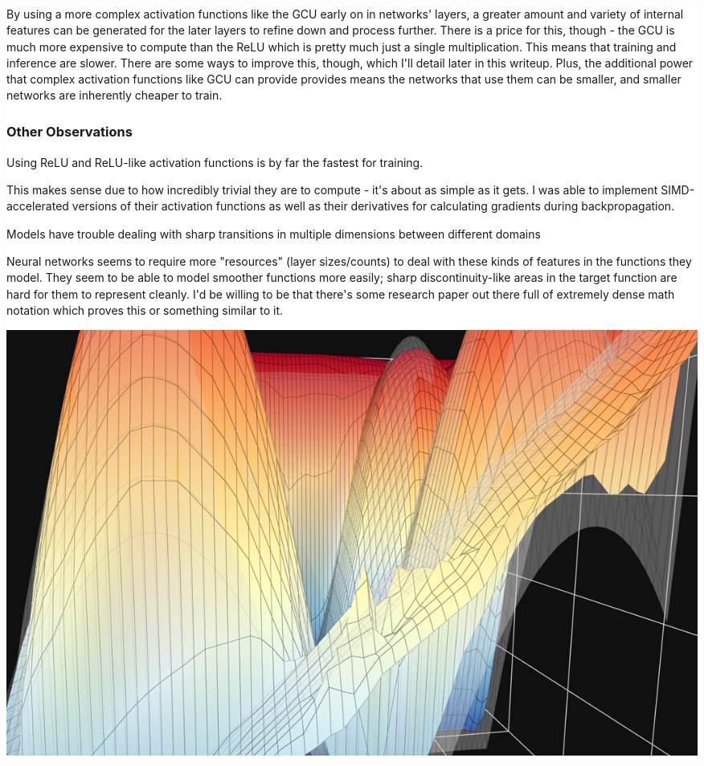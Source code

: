 By using a more complex activation functions like the GCU early on in networks' layers, a greater amount and variety of internal features can be generated for the later layers to refine down and process further.  There is a price for this, though - the GCU is much more expensive to compute than the ReLU which is pretty much just a single multiplication.  This means that training and inference are slower.  There are some ways to improve this, though, which I'll detail later in this writeup.  Plus, the additional power that complex activation functions like GCU can provide provides means the networks that use them can be smaller, and smaller networks are inherently cheaper to train.

### Other Observations

<div class="note padded">Using ReLU and ReLU-like activation functions is by far the fastest for training.</div>

This makes sense due to how incredibly trivial they are to compute - it's about as simple as it gets.  I was able to implement SIMD-accelerated versions of their activation functions as well as their derivatives for calculating gradients during backpropagation.

<div class="note padded">Models have trouble dealing with sharp transitions in multiple dimensions between different domains</div>

Neural networks seems to require more "resources" (layer sizes/counts) to deal with these kinds of features in the functions they model.  They seem to be able to model smoother functions more easily; sharp discontinuity-like areas in the target function are hard for them to represent cleanly.  I'd be willing to be that there's some research paper out there full of extremely dense math notation which proves this or something similar to it.

![A screenshot of the neural network sandbox showing how the network has difficulty dealing with sharp multidimensional transitions between different domains of a complex target function.](images/neural_network_from_scratch/multi_dimensional_domain_cutoff.png)
